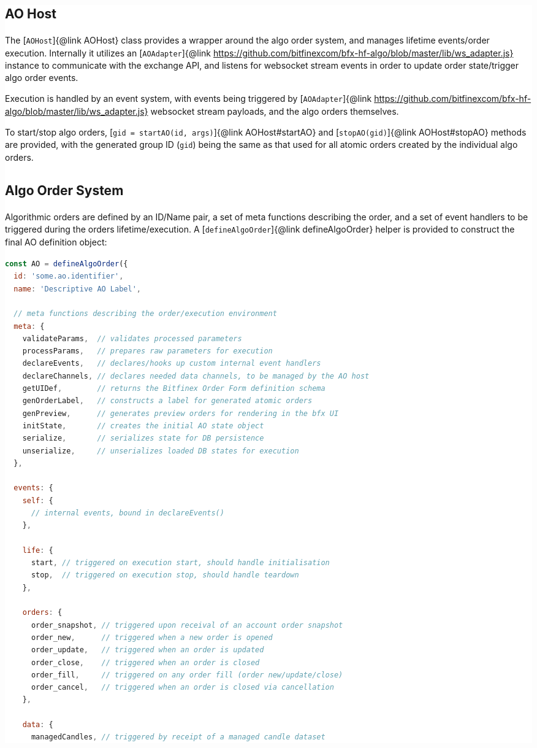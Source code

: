 ## AO Host

The [`AOHost`]{@link AOHost} class provides a wrapper around the algo order system, and manages
lifetime events/order execution. Internally it utilizes an [`AOAdapter`]{@link https://github.com/bitfinexcom/bfx-hf-algo/blob/master/lib/ws_adapter.js}
instance to communicate with the exchange API, and listens for websocket stream
events in order to update order state/trigger algo order events.

Execution is handled by an event system, with events being triggered by
[`AOAdapter`]{@link https://github.com/bitfinexcom/bfx-hf-algo/blob/master/lib/ws_adapter.js}
websocket stream payloads, and the algo orders themselves.

To start/stop algo orders, [`gid = startAO(id, args)`]{@link AOHost#startAO} and
[`stopAO(gid)`]{@link AOHost#stopAO} methods are provided, with the generated
group ID (`gid`) being the same as that used for all atomic orders created by
the individual algo orders.

## Algo Order System

Algorithmic orders are defined by an ID/Name pair, a set of meta functions
describing the order, and a set of event handlers to be triggered during the
orders lifetime/execution. A [`defineAlgoOrder`]{@link defineAlgoOrder} helper
is provided to construct the final AO definition object:

```js
const AO = defineAlgoOrder({
  id: 'some.ao.identifier',
  name: 'Descriptive AO Label',

  // meta functions describing the order/execution environment
  meta: {
    validateParams,  // validates processed parameters
    processParams,   // prepares raw parameters for execution
    declareEvents,   // declares/hooks up custom internal event handlers
    declareChannels, // declares needed data channels, to be managed by the AO host
    getUIDef,        // returns the Bitfinex Order Form definition schema
    genOrderLabel,   // constructs a label for generated atomic orders
    genPreview,      // generates preview orders for rendering in the bfx UI
    initState,       // creates the initial AO state object
    serialize,       // serializes state for DB persistence
    unserialize,     // unserializes loaded DB states for execution
  },

  events: {
    self: {
      // internal events, bound in declareEvents()
    },

    life: {
      start, // triggered on execution start, should handle initialisation
      stop,  // triggered on execution stop, should handle teardown
    },

    orders: {
      order_snapshot, // triggered upon receival of an account order snapshot
      order_new,      // triggered when a new order is opened
      order_update,   // triggered when an order is updated
      order_close,    // triggered when an order is closed
      order_fill,     // triggered on any order fill (order new/update/close)
      order_cancel,   // triggered when an order is closed via cancellation
    },

    data: {
      managedCandles, // triggered by receipt of a managed candle dataset
```